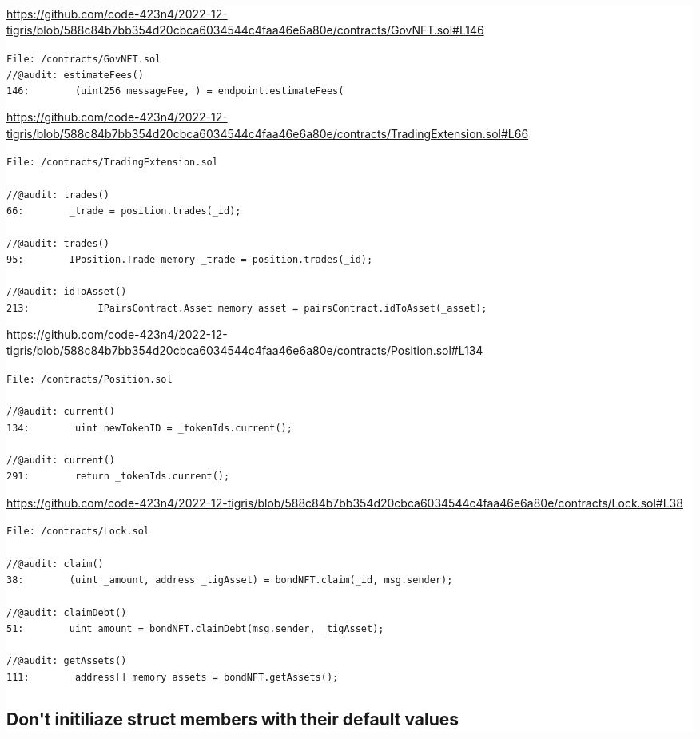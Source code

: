 
https://github.com/code-423n4/2022-12-tigris/blob/588c84b7bb354d20cbca6034544c4faa46e6a80e/contracts/GovNFT.sol#L146
```solidity
File: /contracts/GovNFT.sol
//@audit: estimateFees()
146:        (uint256 messageFee, ) = endpoint.estimateFees(
```

https://github.com/code-423n4/2022-12-tigris/blob/588c84b7bb354d20cbca6034544c4faa46e6a80e/contracts/TradingExtension.sol#L66
```solidity
File: /contracts/TradingExtension.sol

//@audit: trades()
66:        _trade = position.trades(_id);

//@audit: trades()
95:        IPosition.Trade memory _trade = position.trades(_id);

//@audit: idToAsset()
213:            IPairsContract.Asset memory asset = pairsContract.idToAsset(_asset);
```

https://github.com/code-423n4/2022-12-tigris/blob/588c84b7bb354d20cbca6034544c4faa46e6a80e/contracts/Position.sol#L134
```solidity
File: /contracts/Position.sol

//@audit: current()
134:        uint newTokenID = _tokenIds.current();

//@audit: current()
291:        return _tokenIds.current();
```

https://github.com/code-423n4/2022-12-tigris/blob/588c84b7bb354d20cbca6034544c4faa46e6a80e/contracts/Lock.sol#L38
```solidity
File: /contracts/Lock.sol

//@audit: claim()
38:        (uint _amount, address _tigAsset) = bondNFT.claim(_id, msg.sender);

//@audit: claimDebt()
51:        uint amount = bondNFT.claimDebt(msg.sender, _tigAsset);

//@audit: getAssets()
111:        address[] memory assets = bondNFT.getAssets();
```

## Don't initiliaze struct members with their default values
